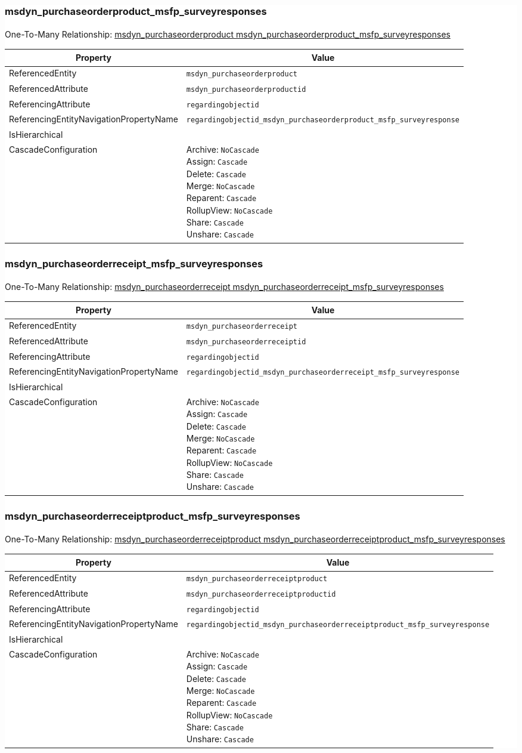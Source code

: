 ### <a name="BKMK_msdyn_purchaseorderproduct_msfp_surveyresponses"></a> msdyn_purchaseorderproduct_msfp_surveyresponses

One-To-Many Relationship: [msdyn_purchaseorderproduct msdyn_purchaseorderproduct_msfp_surveyresponses](msdyn_purchaseorderproduct.md#BKMK_msdyn_purchaseorderproduct_msfp_surveyresponses)

|Property|Value|
|---|---|
|ReferencedEntity|`msdyn_purchaseorderproduct`|
|ReferencedAttribute|`msdyn_purchaseorderproductid`|
|ReferencingAttribute|`regardingobjectid`|
|ReferencingEntityNavigationPropertyName|`regardingobjectid_msdyn_purchaseorderproduct_msfp_surveyresponse`|
|IsHierarchical||
|CascadeConfiguration|Archive: `NoCascade`<br />Assign: `Cascade`<br />Delete: `Cascade`<br />Merge: `NoCascade`<br />Reparent: `Cascade`<br />RollupView: `NoCascade`<br />Share: `Cascade`<br />Unshare: `Cascade`|

### <a name="BKMK_msdyn_purchaseorderreceipt_msfp_surveyresponses"></a> msdyn_purchaseorderreceipt_msfp_surveyresponses

One-To-Many Relationship: [msdyn_purchaseorderreceipt msdyn_purchaseorderreceipt_msfp_surveyresponses](msdyn_purchaseorderreceipt.md#BKMK_msdyn_purchaseorderreceipt_msfp_surveyresponses)

|Property|Value|
|---|---|
|ReferencedEntity|`msdyn_purchaseorderreceipt`|
|ReferencedAttribute|`msdyn_purchaseorderreceiptid`|
|ReferencingAttribute|`regardingobjectid`|
|ReferencingEntityNavigationPropertyName|`regardingobjectid_msdyn_purchaseorderreceipt_msfp_surveyresponse`|
|IsHierarchical||
|CascadeConfiguration|Archive: `NoCascade`<br />Assign: `Cascade`<br />Delete: `Cascade`<br />Merge: `NoCascade`<br />Reparent: `Cascade`<br />RollupView: `NoCascade`<br />Share: `Cascade`<br />Unshare: `Cascade`|

### <a name="BKMK_msdyn_purchaseorderreceiptproduct_msfp_surveyresponses"></a> msdyn_purchaseorderreceiptproduct_msfp_surveyresponses

One-To-Many Relationship: [msdyn_purchaseorderreceiptproduct msdyn_purchaseorderreceiptproduct_msfp_surveyresponses](msdyn_purchaseorderreceiptproduct.md#BKMK_msdyn_purchaseorderreceiptproduct_msfp_surveyresponses)

|Property|Value|
|---|---|
|ReferencedEntity|`msdyn_purchaseorderreceiptproduct`|
|ReferencedAttribute|`msdyn_purchaseorderreceiptproductid`|
|ReferencingAttribute|`regardingobjectid`|
|ReferencingEntityNavigationPropertyName|`regardingobjectid_msdyn_purchaseorderreceiptproduct_msfp_surveyresponse`|
|IsHierarchical||
|CascadeConfiguration|Archive: `NoCascade`<br />Assign: `Cascade`<br />Delete: `Cascade`<br />Merge: `NoCascade`<br />Reparent: `Cascade`<br />RollupView: `NoCascade`<br />Share: `Cascade`<br />Unshare: `Cascade`|

